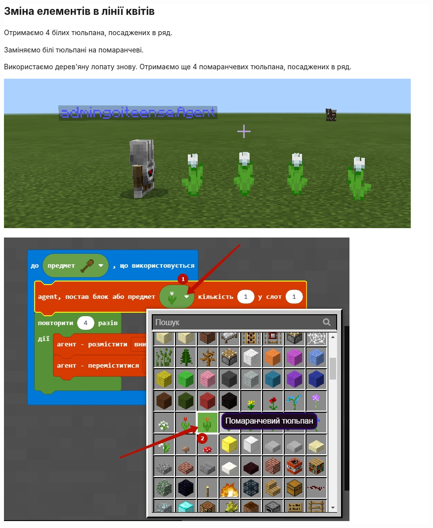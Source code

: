 ## Зміна елементів в лінії квітів

Отримаємо 4 білих тюльпана, посаджених в ряд.

Заміняємо білі тюльпані на помаранчеві.

Використаємо дерев'яну лопату знову. Отримаємо ще 4 помаранчевих тюльпана, посаджених в ряд.

![](../../.gitbook/assets/Minecraft%20Education%20Edition35.jpg)

![](../../.gitbook/assets/Minecraft%20Education%20Edition36.jpg)
